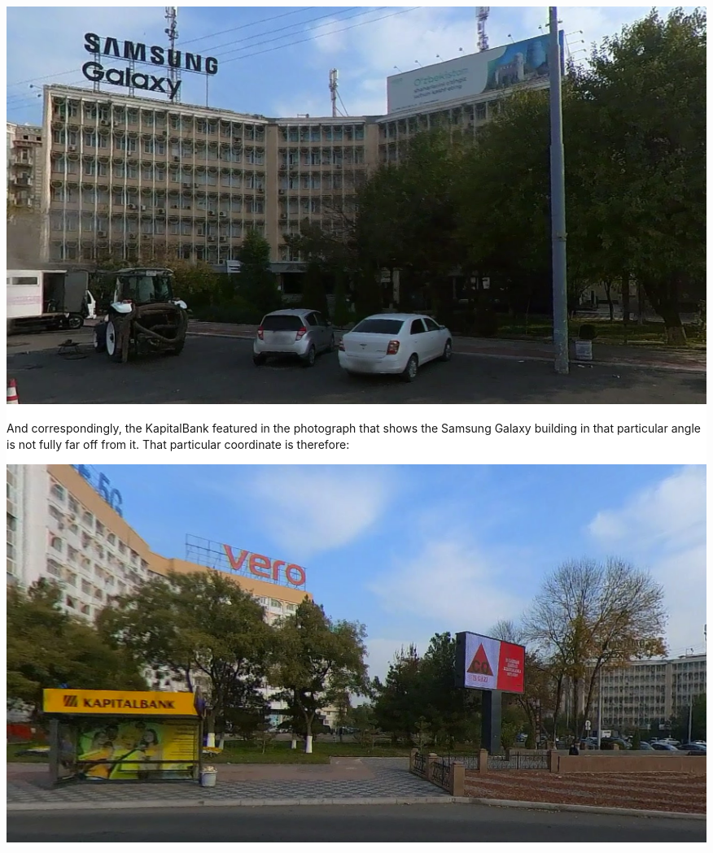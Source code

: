 ![image](ans_pics/pic04_samsung%20building.png)

And correspondingly, the KapitalBank featured in the photograph that shows the Samsung Galaxy building in that particular angle is not fully far off from it. That particular coordinate is therefore:

![image](ans_pics/pic05_bus_stop_with_samsung.png)
